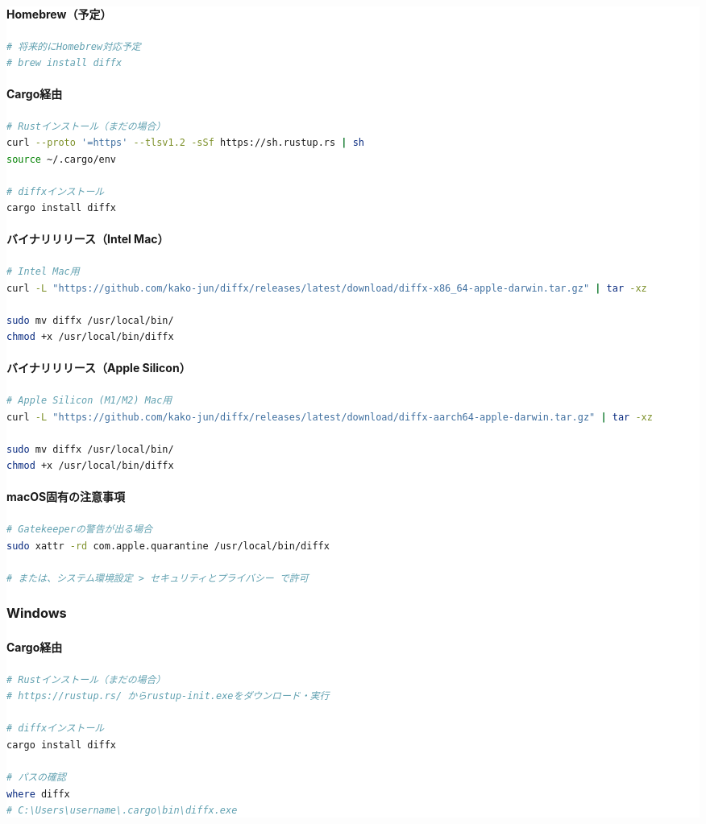 #### Homebrew（予定）
```bash
# 将来的にHomebrew対応予定
# brew install diffx
```

#### Cargo経由
```bash
# Rustインストール（まだの場合）
curl --proto '=https' --tlsv1.2 -sSf https://sh.rustup.rs | sh
source ~/.cargo/env

# diffxインストール
cargo install diffx
```

#### バイナリリリース（Intel Mac）
```bash
# Intel Mac用
curl -L "https://github.com/kako-jun/diffx/releases/latest/download/diffx-x86_64-apple-darwin.tar.gz" | tar -xz

sudo mv diffx /usr/local/bin/
chmod +x /usr/local/bin/diffx
```

#### バイナリリリース（Apple Silicon）
```bash
# Apple Silicon (M1/M2) Mac用
curl -L "https://github.com/kako-jun/diffx/releases/latest/download/diffx-aarch64-apple-darwin.tar.gz" | tar -xz

sudo mv diffx /usr/local/bin/
chmod +x /usr/local/bin/diffx
```

#### macOS固有の注意事項
```bash
# Gatekeeperの警告が出る場合
sudo xattr -rd com.apple.quarantine /usr/local/bin/diffx

# または、システム環境設定 > セキュリティとプライバシー で許可
```

### Windows

#### Cargo経由
```powershell
# Rustインストール（まだの場合）
# https://rustup.rs/ からrustup-init.exeをダウンロード・実行

# diffxインストール
cargo install diffx

# パスの確認
where diffx
# C:\Users\username\.cargo\bin\diffx.exe
```
